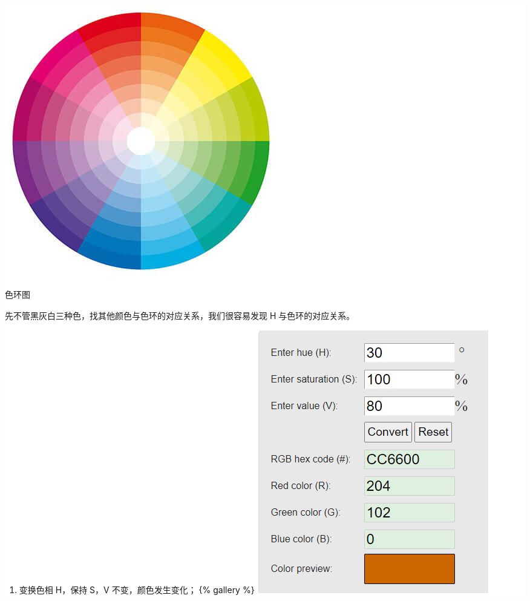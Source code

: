 ![色环图](/images/color_circle.jpg)
<figcaption> 色环图 </figcaption>

先不管黑灰白三种色，找其他颜色与色环的对应关系，我们很容易发现 H 与色环的对应关系。
1. 变换色相 H，保持 S，V 不变，颜色发生变化；
{% gallery %}
![H30](/images/change_H_30.png)